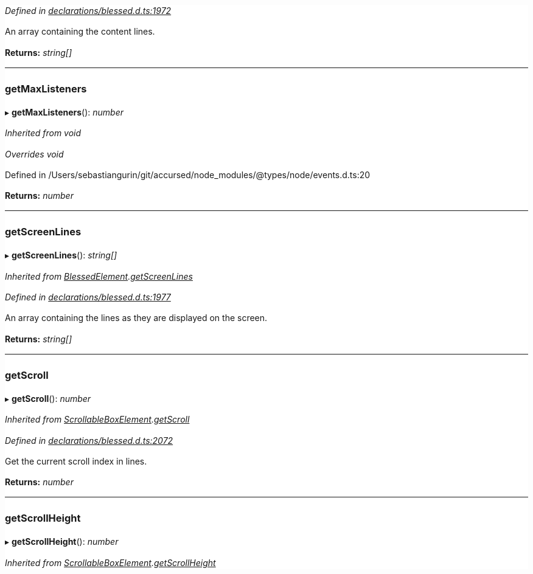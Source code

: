 *Defined in [declarations/blessed.d.ts:1972](https://github.com/cancerberoSgx/accursed/blob/468bf3c/src/declarations/blessed.d.ts#L1972)*

An array containing the content lines.

**Returns:** *string[]*

___

###  getMaxListeners

▸ **getMaxListeners**(): *number*

*Inherited from void*

*Overrides void*

Defined in /Users/sebastiangurin/git/accursed/node_modules/@types/node/events.d.ts:20

**Returns:** *number*

___

###  getScreenLines

▸ **getScreenLines**(): *string[]*

*Inherited from [BlessedElement](_declarations_blessed_d_.widgets.blessedelement.md).[getScreenLines](_declarations_blessed_d_.widgets.blessedelement.md#getscreenlines)*

*Defined in [declarations/blessed.d.ts:1977](https://github.com/cancerberoSgx/accursed/blob/468bf3c/src/declarations/blessed.d.ts#L1977)*

An array containing the lines as they are displayed on the screen.

**Returns:** *string[]*

___

###  getScroll

▸ **getScroll**(): *number*

*Inherited from [ScrollableBoxElement](_declarations_blessed_d_.widgets.scrollableboxelement.md).[getScroll](_declarations_blessed_d_.widgets.scrollableboxelement.md#getscroll)*

*Defined in [declarations/blessed.d.ts:2072](https://github.com/cancerberoSgx/accursed/blob/468bf3c/src/declarations/blessed.d.ts#L2072)*

Get the current scroll index in lines.

**Returns:** *number*

___

###  getScrollHeight

▸ **getScrollHeight**(): *number*

*Inherited from [ScrollableBoxElement](_declarations_blessed_d_.widgets.scrollableboxelement.md).[getScrollHeight](_declarations_blessed_d_.widgets.scrollableboxelement.md#getscrollheight)*
